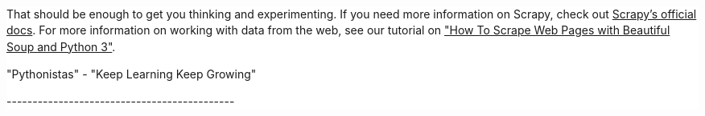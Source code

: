 <p>That should be enough to get you thinking and experimenting.  If you need more information on Scrapy, check out <a href="https://scrapy.org/doc/">Scrapy’s official docs</a>. For more information on working with data from the web, see our tutorial on <a href="https://www.digitalocean.com/community/tutorials/how-to-scrape-web-pages-with-beautiful-soup-and-python-3">"How To Scrape Web Pages with Beautiful Soup and Python 3"</a>.</p>

<p>"Pythonistas" - "Keep Learning Keep Growing"</p>

<p>--------------------------------------------</p>

  

  <script>
    $(function() {
      if (!!window.init_sharing) {
        window.init_sharing();
      }
      new window.NewsletterSignup();
      new window.GrowableMarkdown({ target: '[data-growable-markdown]' });
    });
  </script>
  <script type="application/ld+json">
    {"@context":"http://schema.org","@type":"Article","name":"How To Crawl A Web Page with Scrapy and Python 3","headline":"How To Crawl A Web Page with Scrapy and Python 3","alternativeHeadline":"Crawling and Scraping Web Pages with Scrapy and Python 3","description":"Whether you want to mine data about a set of products, get a large corpus of text or quantitative data to play around with, get data from a site without an official API, or just satisfy your own personal curiosity, web scraping is a powerful way to work with data \r\non the web.\r\n\r\nIn this tutorial, you’ll learn about the fundamentals of the scraping and spidering process as you build a scraper with Python and Scrapy.","keywords":"Python,Development,Programming Project","url":"https://www.digitalocean.com/community/tutorials/how-to-crawl-a-web-page-with-scrapy-and-python-3","mainEntityOfPage":{"@type":"WebPage","@id":"https://www.digitalocean.com/community/tutorials/how-to-crawl-a-web-page-with-scrapy-and-python-3"},"dateModified":"2019-03-20T03:11:04Z","inLanguage":"en","accessMode":"textual","accessModeSufficient":"textual","isAccessibleForFree":true,"license":"https://creativecommons.org/licenses/by-nc-sa/4.0/","publishingPrinciples":"https://www.digitalocean.com/community/tutorials/technical-recommendations-and-best-practices-for-digitalocean-s-tutorials","author":[{"@type":"Person","name":"Justin Duke"}],"datePublished":"2016-09-29T14:58:12Z","editor":{"@type":"Person","name":"Brian Hogan","@id":"bhogan"},"image":{"@type":"ImageObject","url":"https://www.digitalocean.com/assets/community/illustrations/DigitalOcean_Community-02cc36407e7a978ed4fc9ed98f3ed87c.jpg","height":375,"width":750},"interactionStatistic":[{"@type":"InteractionCounter","interactionType":"http://schema.org/LikeAction","userInteractionCount":"59"},{"@type":"InteractionCounter","interactionType":"http://schema.org/CommentAction","userInteractionCount":"18"}],"sourceOrganization":{"@type":"Organization","name":"DigitalOcean Community","url":"https://www.digitalocean.com/community"},"publisher":{"@type":"Organization","name":"DigitalOcean","url":"https://www.digitalocean.com","logo":{"@type":"ImageObject","url":"https://assets.digitalocean.com/logos/DO_Logo_horizontal_blue.png","width":351,"height":60}}}
  </script>
  <script>
    $(function() {
      setTimeout(function(){
        $.getJSON(
          'https://assets.digitalocean.com/labs/btp.json',
          function(data) {
            new BelowTutorialPanel(data);
          }
        );
      }, 2000);
    });
  </script>


    
